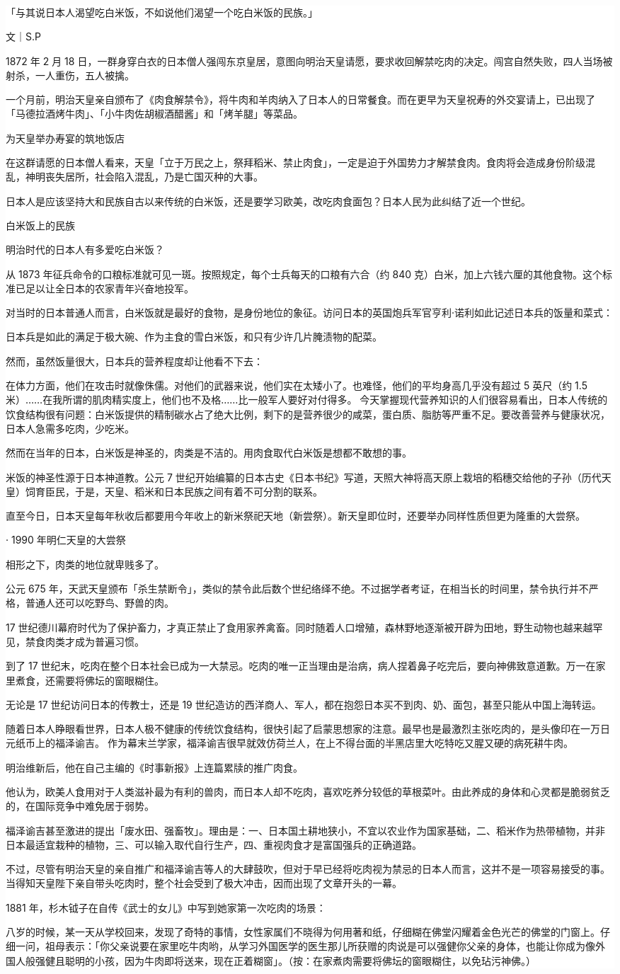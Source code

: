 「与其说日本人渴望吃白米饭，不如说他们渴望一个吃白米饭的民族。」

文｜S.P

1872 年 2 月 18 日，一群身穿白衣的日本僧人强闯东京皇居，意图向明治天皇请愿，要求收回解禁吃肉的决定。闯宫自然失败，四人当场被射杀，一人重伤，五人被擒。

一个月前，明治天皇亲自颁布了《肉食解禁令》，将牛肉和羊肉纳入了日本人的日常餐食。而在更早为天皇祝寿的外交宴请上，已出现了「马德拉酒烤牛肉」、「小牛肉佐胡椒酒醋酱」和「烤羊腿」等菜品。

为天皇举办寿宴的筑地饭店

在这群请愿的日本僧人看来，天皇「立于万民之上，祭拜稻米、禁止肉食」，一定是迫于外国势力才解禁食肉。食肉将会造成身份阶级混乱，神明丧失居所，社会陷入混乱，乃是亡国灭种的大事。

日本人是应该坚持大和民族自古以来传统的白米饭，还是要学习欧美，改吃肉食面包？日本人民为此纠结了近一个世纪。

白米饭上的民族

明治时代的日本人有多爱吃白米饭？

从 1873 年征兵命令的口粮标准就可见一斑。按照规定，每个士兵每天的口粮有六合（约 840 克）白米，加上六钱六厘的其他食物。这个标准已足以让全日本的农家青年兴奋地投军。

对当时的日本普通人而言，白米饭就是最好的食物，是身份地位的象征。访问日本的英国炮兵军官亨利·诺利如此记述日本兵的饭量和菜式：

日本兵是如此的满足于极大碗、作为主食的雪白米饭，和只有少许几片腌渍物的配菜。

然而，虽然饭量很大，日本兵的营养程度却让他看不下去：

在体力方面，他们在攻击时就像侏儒。对他们的武器来说，他们实在太矮小了。也难怪，他们的平均身高几乎没有超过 5 英尺（约 1.5 米）……在我所谓的肌肉精实度上，他们也不及格……比一般军人要好对付得多。 今天掌握现代营养知识的人们很容易看出，日本人传统的饮食结构很有问题：白米饭提供的精制碳水占了绝大比例，剩下的是营养很少的咸菜，蛋白质、脂肪等严重不足。要改善营养与健康状况，日本人急需多吃肉，少吃米。

然而在当年的日本，白米饭是神圣的，肉类是不洁的。用肉食取代白米饭是想都不敢想的事。

米饭的神圣性源于日本神道教。公元 7 世纪开始编纂的日本古史《日本书纪》写道，天照大神将高天原上栽培的稻穗交给他的子孙（历代天皇）饲育臣民，于是，天皇、稻米和日本民族之间有着不可分割的联系。

直至今日，日本天皇每年秋收后都要用今年收上的新米祭祀天地（新尝祭）。新天皇即位时，还要举办同样性质但更为隆重的大尝祭。

· 1990 年明仁天皇的大尝祭

相形之下，肉类的地位就卑贱多了。

公元 675 年，天武天皇颁布「杀生禁断令」，类似的禁令此后数个世纪络绎不绝。不过据学者考证，在相当长的时间里，禁令执行并不严格，普通人还可以吃野鸟、野兽的肉。

17 世纪德川幕府时代为了保护畜力，才真正禁止了食用家养禽畜。同时随着人口增殖，森林野地逐渐被开辟为田地，野生动物也越来越罕见，禁食肉类才成为普遍习惯。

到了 17 世纪末，吃肉在整个日本社会已成为一大禁忌。吃肉的唯一正当理由是治病，病人捏着鼻子吃完后，要向神佛致意道歉。万一在家里煮食，还需要将佛坛的窗眼糊住。

无论是 17 世纪访问日本的传教士，还是 19 世纪造访的西洋商人、军人，都在抱怨日本买不到肉、奶、面包，甚至只能从中国上海转运。

随着日本人睁眼看世界，日本人极不健康的传统饮食结构，很快引起了启蒙思想家的注意。最早也是最激烈主张吃肉的，是头像印在一万日元纸币上的福泽谕吉。 作为幕末兰学家，福泽谕吉很早就效仿荷兰人，在上不得台面的半黑店里大吃特吃又腥又硬的病死耕牛肉。

明治维新后，他在自己主编的《时事新报》上连篇累牍的推广肉食。

他认为，欧美人食用对于人类滋补最为有利的兽肉，而日本人却不吃肉，喜欢吃养分较低的草根菜叶。由此养成的身体和心灵都是脆弱贫乏的，在国际竞争中难免居于弱势。

福泽谕吉甚至激进的提出「废水田、强畜牧」。理由是：一、日本国土耕地狭小，不宜以农业作为国家基础，二、稻米作为热带植物，并非日本最适宜栽种的植物，三、可以输入取代自行生产，四、重视肉食才是富国强兵的正确道路。

不过，尽管有明治天皇的亲自推广和福泽谕吉等人的大肆鼓吹，但对于早已经将吃肉视为禁忌的日本人而言，这并不是一项容易接受的事。 当得知天皇陛下亲自带头吃肉时，整个社会受到了极大冲击，因而出现了文章开头的一幕。

1881 年，杉木钺子在自传《武士的女儿》中写到她家第一次吃肉的场景：

八岁的时候，某一天从学校回来，发现了奇特的事情，女性家属们不晓得为何用著和纸，仔细糊在佛堂闪耀着金色光芒的佛堂的门窗上。仔细一问，祖母表示：「你父亲说要在家里吃牛肉哟，从学习外国医学的医生那儿所获赠的肉说是可以强健你父亲的身体，也能让你成为像外国人般强健且聪明的小孩，因为牛肉即将送来，现在正着糊窗」。（按：在家煮肉需要将佛坛的窗眼糊住，以免玷污神佛。）

